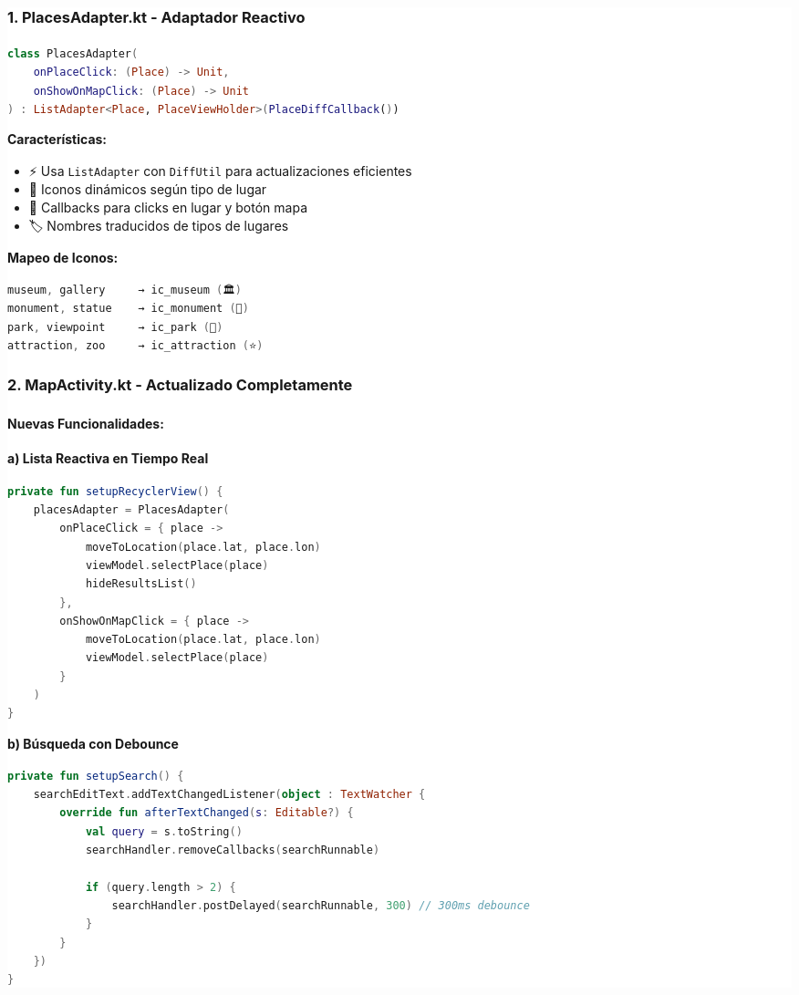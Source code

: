 ### 1. **PlacesAdapter.kt** - Adaptador Reactivo

```kotlin
class PlacesAdapter(
    onPlaceClick: (Place) -> Unit,
    onShowOnMapClick: (Place) -> Unit
) : ListAdapter<Place, PlaceViewHolder>(PlaceDiffCallback())
```

**Características:**
- ⚡ Usa `ListAdapter` con `DiffUtil` para actualizaciones eficientes
- 🎨 Iconos dinámicos según tipo de lugar
- 🎯 Callbacks para clicks en lugar y botón mapa
- 🏷️ Nombres traducidos de tipos de lugares

**Mapeo de Iconos:**
```kotlin
museum, gallery     → ic_museum (🏛️)
monument, statue    → ic_monument (🗿)
park, viewpoint     → ic_park (🌳)
attraction, zoo     → ic_attraction (⭐)
```

### 2. **MapActivity.kt** - Actualizado Completamente

#### Nuevas Funcionalidades:

**a) Lista Reactiva en Tiempo Real**
```kotlin
private fun setupRecyclerView() {
    placesAdapter = PlacesAdapter(
        onPlaceClick = { place ->
            moveToLocation(place.lat, place.lon)
            viewModel.selectPlace(place)
            hideResultsList()
        },
        onShowOnMapClick = { place ->
            moveToLocation(place.lat, place.lon)
            viewModel.selectPlace(place)
        }
    )
}
```

**b) Búsqueda con Debounce**
```kotlin
private fun setupSearch() {
    searchEditText.addTextChangedListener(object : TextWatcher {
        override fun afterTextChanged(s: Editable?) {
            val query = s.toString()
            searchHandler.removeCallbacks(searchRunnable)
            
            if (query.length > 2) {
                searchHandler.postDelayed(searchRunnable, 300) // 300ms debounce
            }
        }
    })
}
```
